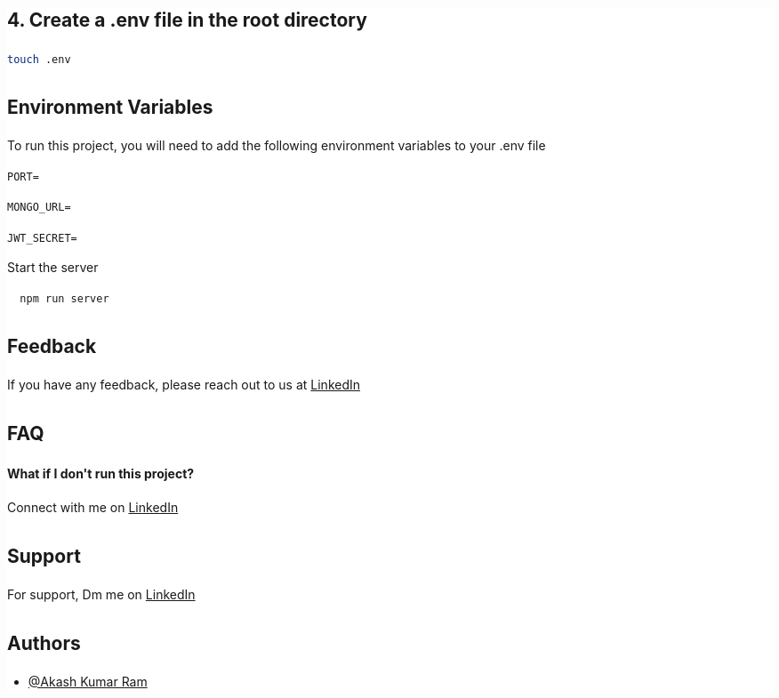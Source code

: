 ## 4. Create a .env file in the root directory
```bash
touch .env
```
## Environment Variables

To run this project, you will need to add the following environment variables to your .env file

`PORT=`

`MONGO_URL=`

`JWT_SECRET=`



Start the server

```bash
  npm run server
```


## Feedback

If you have any feedback, please reach out to us at [LinkedIn](https://www.linkedin.com/in/akash-kumar-ram-b02387252)


## FAQ

#### What if I don't run this project?

Connect with me on [LinkedIn](https://www.linkedin.com/in/akash-kumar-ram-b02387252)


## Support

For support, Dm me on [LinkedIn](https://www.linkedin.com/in/akash-kumar-ram-b02387252)


## Authors

- [@Akash Kumar Ram](https://github.com/AkashKumarRam)

